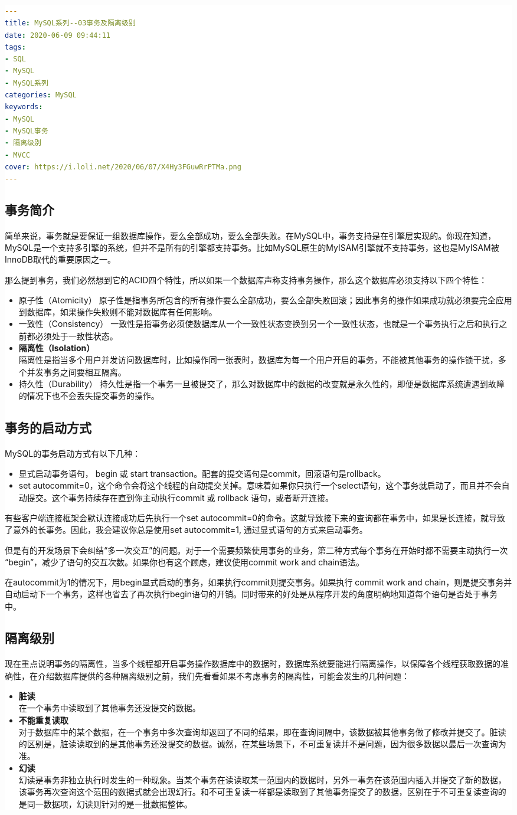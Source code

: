 ```yaml
---
title: MySQL系列--03事务及隔离级别
date: 2020-06-09 09:44:11
tags: 
- SQL
- MySQL
- MySQL系列
categories: MySQL 
keywords:
- MySQL
- MySQL事务
- 隔离级别
- MVCC
cover: https://i.loli.net/2020/06/07/X4Hy3FGuwRrPTMa.png
---
```

## 事务简介
简单来说，事务就是要保证一组数据库操作，要么全部成功，要么全部失败。在MySQL中，事务支持是在引擎层实现的。你现在知道，MySQL是一个支持多引擎的系统，但并不是所有的引擎都支持事务。比如MySQL原生的MyISAM引擎就不支持事务，这也是MyISAM被InnoDB取代的重要原因之一。

那么提到事务，我们必然想到它的ACID四个特性，所以如果一个数据库声称支持事务操作，那么这个数据库必须支持以下四个特性：
* 原子性（Atomicity）
原子性是指事务所包含的所有操作要么全部成功，要么全部失败回滚；因此事务的操作如果成功就必须要完全应用到数据库，如果操作失败则不能对数据库有任何影响。
* 一致性（Consistency）
一致性是指事务必须使数据库从一个一致性状态变换到另一个一致性状态，也就是一个事务执行之后和执行之前都必须处于一致性状态。
* **隔离性（Isolation）**  
隔离性是指当多个用户并发访问数据库时，比如操作同一张表时，数据库为每一个用户开启的事务，不能被其他事务的操作锁干扰，多个并发事务之间要相互隔离。
* 持久性（Durability）
持久性是指一个事务一旦被提交了，那么对数据库中的数据的改变就是永久性的，即便是数据库系统遭遇到故障的情况下也不会丢失提交事务的操作。

## 事务的启动方式
MySQL的事务启动方式有以下几种：
- 显式启动事务语句， begin 或 start transaction。配套的提交语句是commit，回滚语句是rollback。
- set autocommit=0，这个命令会将这个线程的自动提交关掉。意味着如果你只执行一个select语句，这个事务就启动了，而且并不会自动提交。这个事务持续存在直到你主动执行commit 或 rollback 语句，或者断开连接。

有些客户端连接框架会默认连接成功后先执行一个set autocommit=0的命令。这就导致接下来的查询都在事务中，如果是长连接，就导致了意外的长事务。因此，我会建议你总是使用set autocommit=1, 通过显式语句的方式来启动事务。

但是有的开发场景下会纠结“多一次交互”的问题。对于一个需要频繁使用事务的业务，第二种方式每个事务在开始时都不需要主动执行一次 “begin”，减少了语句的交互次数。如果你也有这个顾虑，建议使用commit work and chain语法。

在autocommit为1的情况下，用begin显式启动的事务，如果执行commit则提交事务。如果执行 commit work and chain，则是提交事务并自动启动下一个事务，这样也省去了再次执行begin语句的开销。同时带来的好处是从程序开发的角度明确地知道每个语句是否处于事务中。

## 隔离级别
现在重点说明事务的隔离性，当多个线程都开启事务操作数据库中的数据时，数据库系统要能进行隔离操作，以保障各个线程获取数据的准确性，在介绍数据库提供的各种隔离级别之前，我们先看看如果不考虑事务的隔离性，可能会发生的几种问题：
* **脏读**  
在一个事务中读取到了其他事务还没提交的数据。
* **不能重复读取**  
对于数据库中的某个数据，在一个事务中多次查询却返回了不同的结果，即在查询间隔中，该数据被其他事务做了修改并提交了。脏读的区别是，脏读读取到的是其他事务还没提交的数据。诚然，在某些场景下，不可重复读并不是问题，因为很多数据以最后一次查询为准。
* **幻读**  
幻读是事务非独立执行时发生的一种现象。当某个事务在读读取某一范围内的数据时，另外一事务在该范围内插入并提交了新的数据，该事务再次查询这个范围的数据式就会出现幻行。和不可重复读一样都是读取到了其他事务提交了的数据，区别在于不可重复读查询的是同一数据项，幻读则针对的是一批数据整体。
